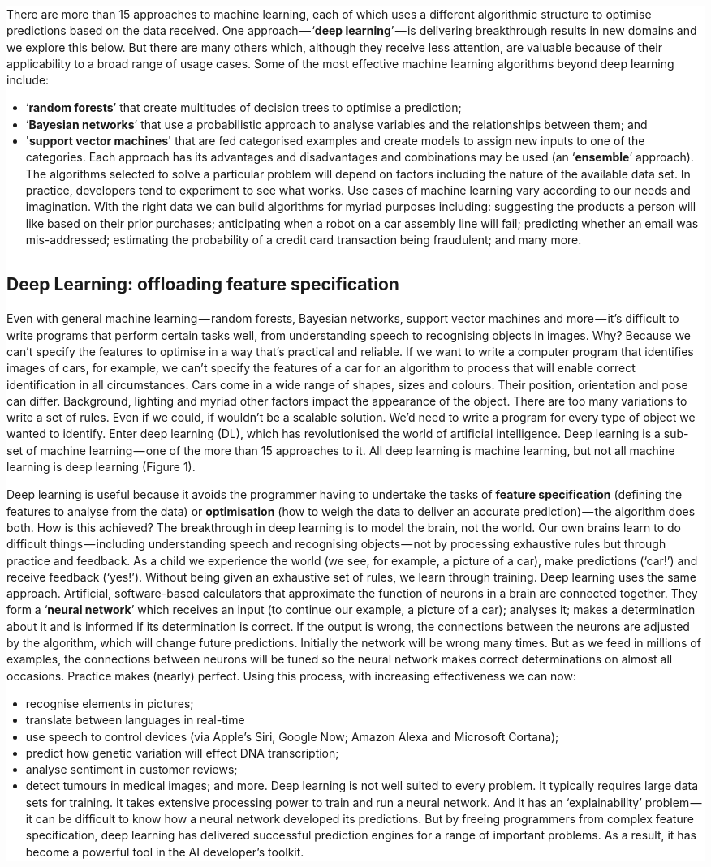 There are more than 15 approaches to machine learning, each of which uses a different algorithmic structure to optimise predictions based on the data received. One approach — ‘**deep learning**’ — is delivering breakthrough results in new domains and we explore this below. But there are many others which, although they receive less attention, are valuable because of their applicability to a broad range of usage cases. Some of the most effective machine learning algorithms beyond deep learning include:
* ‘**random forests**’ that create multitudes of decision trees to optimise a prediction;
* ‘**Bayesian networks**’ that use a probabilistic approach to analyse variables and the relationships between them; and
* '**support vector machines**' that are fed categorised examples and create models to assign new inputs to one of the categories.
Each approach has its advantages and disadvantages and combinations may be used (an ‘**ensemble**’ approach). The algorithms selected to solve a particular problem will depend on factors including the nature of the available data set. In practice, developers tend to experiment to see what works.
Use cases of machine learning vary according to our needs and imagination. With the right data we can build algorithms for myriad purposes including: suggesting the products a person will like based on their prior purchases; anticipating when a robot on a car assembly line will fail; predicting whether an email was mis-addressed; estimating the probability of a credit card transaction being fraudulent; and many more.
## Deep Learning: offloading feature specification
Even with general machine learning — random forests, Bayesian networks, support vector machines and more — it’s difficult to write programs that perform certain tasks well, from understanding speech to recognising objects in images. Why? Because we can’t specify the features to optimise in a way that’s practical and reliable. If we want to write a computer program that identifies images of cars, for example, we can’t specify the features of a car for an algorithm to process that will enable correct identification in all circumstances. Cars come in a wide range of shapes, sizes and colours. Their position, orientation and pose can differ. Background, lighting and myriad other factors impact the appearance of the object. There are too many variations to write a set of rules. Even if we could, if wouldn’t be a scalable solution. We’d need to write a program for every type of object we wanted to identify.
Enter deep learning (DL), which has revolutionised the world of artificial intelligence. Deep learning is a sub-set of machine learning — one of the more than 15 approaches to it. All deep learning is machine learning, but not all machine learning is deep learning (Figure 1).

Deep learning is useful because it avoids the programmer having to undertake the tasks of **feature specification** (defining the features to analyse from the data) or **optimisation** (how to weigh the data to deliver an accurate prediction) — the algorithm does both.
How is this achieved? The breakthrough in deep learning is to model the brain, not the world. Our own brains learn to do difficult things — including understanding speech and recognising objects — not by processing exhaustive rules but through practice and feedback. As a child we experience the world (we see, for example, a picture of a car), make predictions (‘car!’) and receive feedback (‘yes!’). Without being given an exhaustive set of rules, we learn through training.
Deep learning uses the same approach. Artificial, software-based calculators that approximate the function of neurons in a brain are connected together. They form a ‘**neural network**’ which receives an input (to continue our example, a picture of a car); analyses it; makes a determination about it and is informed if its determination is correct. If the output is wrong, the connections between the neurons are adjusted by the algorithm, which will change future predictions. Initially the network will be wrong many times. But as we feed in millions of examples, the connections between neurons will be tuned so the neural network makes correct determinations on almost all occasions. Practice makes (nearly) perfect.
Using this process, with increasing effectiveness we can now:
* recognise elements in pictures;
* translate between languages in real-time
* use speech to control devices (via Apple’s Siri, Google Now; Amazon Alexa and Microsoft Cortana);
* predict how genetic variation will effect DNA transcription;
* analyse sentiment in customer reviews;
* detect tumours in medical images; and more.
Deep learning is not well suited to every problem. It typically requires large data sets for training. It takes extensive processing power to train and run a neural network. And it has an ‘explainability’ problem — it can be difficult to know how a neural network developed its predictions. But by freeing programmers from complex feature specification, deep learning has delivered successful prediction engines for a range of important problems. As a result, it has become a powerful tool in the AI developer’s toolkit.
